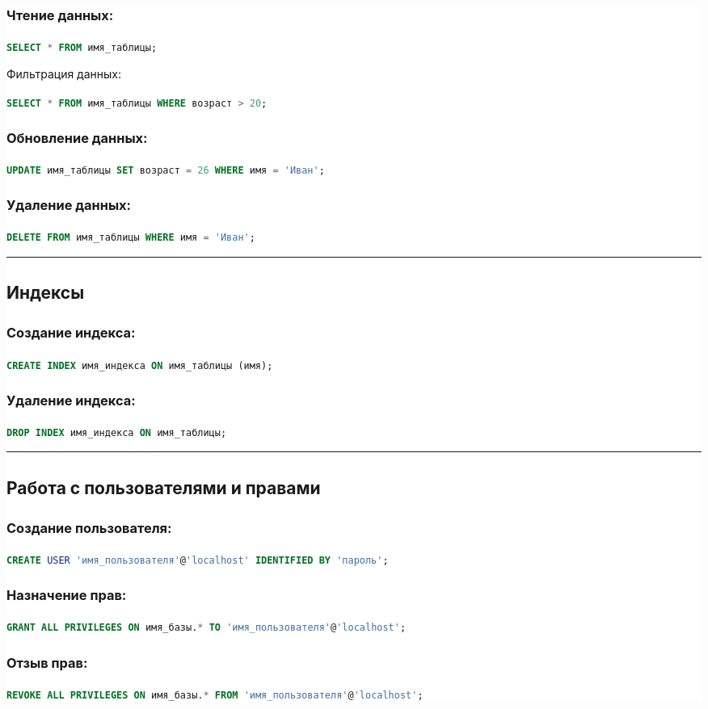 ### Чтение данных:
```sql
SELECT * FROM имя_таблицы;
```

Фильтрация данных:
```sql
SELECT * FROM имя_таблицы WHERE возраст > 20;
```

### Обновление данных:
```sql
UPDATE имя_таблицы SET возраст = 26 WHERE имя = 'Иван';
```

### Удаление данных:
```sql
DELETE FROM имя_таблицы WHERE имя = 'Иван';
```

---

## Индексы

### Создание индекса:
```sql
CREATE INDEX имя_индекса ON имя_таблицы (имя);
```

### Удаление индекса:
```sql
DROP INDEX имя_индекса ON имя_таблицы;
```

---

## Работа с пользователями и правами

### Создание пользователя:
```sql
CREATE USER 'имя_пользователя'@'localhost' IDENTIFIED BY 'пароль';
```

### Назначение прав:
```sql
GRANT ALL PRIVILEGES ON имя_базы.* TO 'имя_пользователя'@'localhost';
```

### Отзыв прав:
```sql
REVOKE ALL PRIVILEGES ON имя_базы.* FROM 'имя_пользователя'@'localhost';
```
